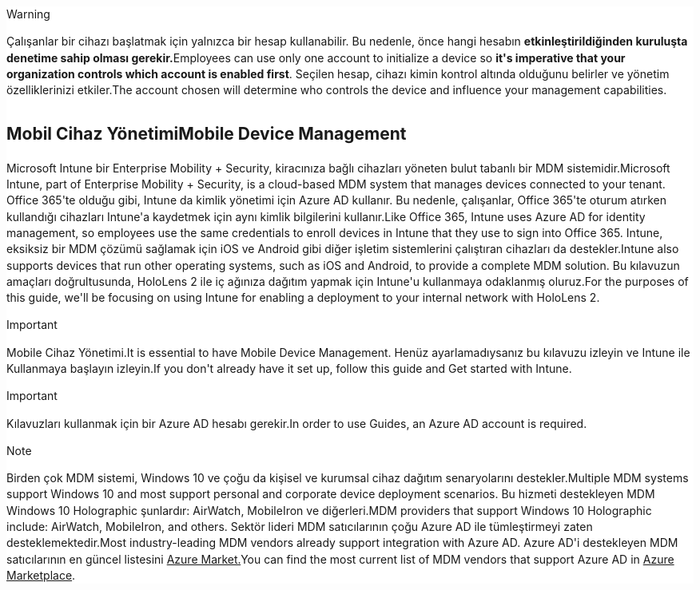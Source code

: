 > [!WARNING] 
> <span data-ttu-id="d93f8-121">Çalışanlar bir cihazı başlatmak için yalnızca bir hesap kullanabilir. Bu nedenle, önce hangi hesabın **etkinleştirildiğinden kuruluşta denetime sahip olması gerekir.**</span><span class="sxs-lookup"><span data-stu-id="d93f8-121">Employees can use only one account to initialize a device so **it's imperative that your organization controls which account is enabled first**.</span></span> <span data-ttu-id="d93f8-122">Seçilen hesap, cihazı kimin kontrol altında olduğunu belirler ve yönetim özelliklerinizi etkiler.</span><span class="sxs-lookup"><span data-stu-id="d93f8-122">The account chosen will determine who controls the device and influence your management capabilities.</span></span>

## <a name="mobile-device-management"></a><span data-ttu-id="d93f8-123">Mobil Cihaz Yönetimi</span><span class="sxs-lookup"><span data-stu-id="d93f8-123">Mobile Device Management</span></span>
<span data-ttu-id="d93f8-124">Microsoft Intune bir Enterprise Mobility + Security, kiracınıza bağlı cihazları yöneten bulut tabanlı bir MDM sistemidir.</span><span class="sxs-lookup"><span data-stu-id="d93f8-124">Microsoft Intune, part of Enterprise Mobility + Security, is a cloud-based MDM system that manages devices connected to your tenant.</span></span> <span data-ttu-id="d93f8-125">Office 365'te olduğu gibi, Intune da kimlik yönetimi için Azure AD kullanır. Bu nedenle, çalışanlar, Office 365'te oturum atırken kullandığı cihazları Intune'a kaydetmek için aynı kimlik bilgilerini kullanır.</span><span class="sxs-lookup"><span data-stu-id="d93f8-125">Like Office 365, Intune uses Azure AD for identity management, so employees use the same credentials to enroll devices in Intune that they use to sign into Office 365.</span></span> <span data-ttu-id="d93f8-126">Intune, eksiksiz bir MDM çözümü sağlamak için iOS ve Android gibi diğer işletim sistemlerini çalıştıran cihazları da destekler.</span><span class="sxs-lookup"><span data-stu-id="d93f8-126">Intune also supports devices that run other operating systems, such as iOS and Android, to provide a complete MDM solution.</span></span> <span data-ttu-id="d93f8-127">Bu kılavuzun amaçları doğrultusunda, HoloLens 2 ile iç ağınıza dağıtım yapmak için Intune'u kullanmaya odaklanmış oluruz.</span><span class="sxs-lookup"><span data-stu-id="d93f8-127">For the purposes of this guide, we'll be focusing on using Intune for enabling a deployment to your internal network with HoloLens 2.</span></span>
> [!Important] 
> <span data-ttu-id="d93f8-128">Mobile Cihaz Yönetimi.</span><span class="sxs-lookup"><span data-stu-id="d93f8-128">It is essential to have Mobile Device Management.</span></span> <span data-ttu-id="d93f8-129">Henüz ayarlamadıysanız bu kılavuzu izleyin ve Intune ile Kullanmaya başlayın izleyin.</span><span class="sxs-lookup"><span data-stu-id="d93f8-129">If you don't already have it set up, follow this guide and Get started with Intune.</span></span>

> [!Important]
> <span data-ttu-id="d93f8-130">Kılavuzları kullanmak için bir Azure AD hesabı gerekir.</span><span class="sxs-lookup"><span data-stu-id="d93f8-130">In order to use Guides, an Azure AD account is required.</span></span>

> [!Note] 
> <span data-ttu-id="d93f8-131">Birden çok MDM sistemi, Windows 10 ve çoğu da kişisel ve kurumsal cihaz dağıtım senaryolarını destekler.</span><span class="sxs-lookup"><span data-stu-id="d93f8-131">Multiple MDM systems support Windows 10 and most support personal and corporate device deployment scenarios.</span></span> <span data-ttu-id="d93f8-132">Bu hizmeti destekleyen MDM Windows 10 Holographic şunlardır: AirWatch, MobileIron ve diğerleri.</span><span class="sxs-lookup"><span data-stu-id="d93f8-132">MDM providers that support Windows 10 Holographic include: AirWatch, MobileIron, and others.</span></span> <span data-ttu-id="d93f8-133">Sektör lideri MDM satıcılarının çoğu Azure AD ile tümleştirmeyi zaten desteklemektedir.</span><span class="sxs-lookup"><span data-stu-id="d93f8-133">Most industry-leading MDM vendors already support integration with Azure AD.</span></span> <span data-ttu-id="d93f8-134">Azure AD'i destekleyen MDM satıcılarının en güncel listesini [Azure Market.](https://azuremarketplace.microsoft.com/marketplace/apps/category/azure-active-directory-apps)</span><span class="sxs-lookup"><span data-stu-id="d93f8-134">You can find the most current list of MDM vendors that support Azure AD in [Azure Marketplace](https://azuremarketplace.microsoft.com/marketplace/apps/category/azure-active-directory-apps).</span></span>
